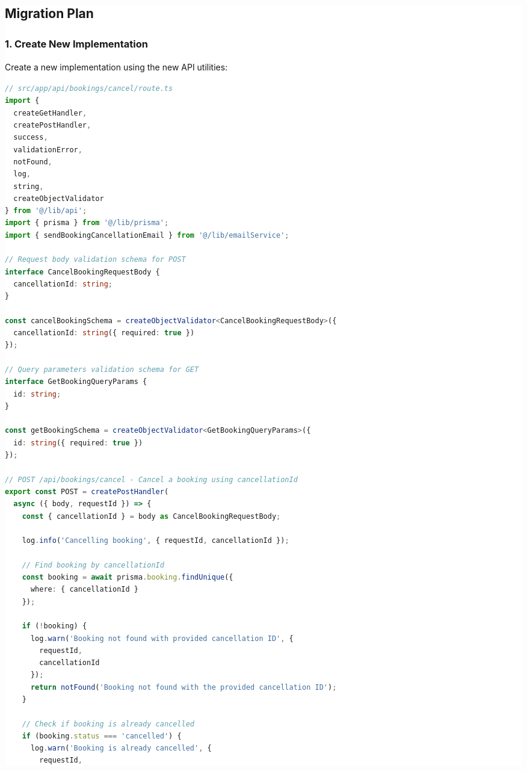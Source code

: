 ## Migration Plan

### 1. Create New Implementation

Create a new implementation using the new API utilities:

```typescript
// src/app/api/bookings/cancel/route.ts
import { 
  createGetHandler,
  createPostHandler,
  success,
  validationError,
  notFound,
  log,
  string,
  createObjectValidator
} from '@/lib/api';
import { prisma } from '@/lib/prisma';
import { sendBookingCancellationEmail } from '@/lib/emailService';

// Request body validation schema for POST
interface CancelBookingRequestBody {
  cancellationId: string;
}

const cancelBookingSchema = createObjectValidator<CancelBookingRequestBody>({
  cancellationId: string({ required: true })
});

// Query parameters validation schema for GET
interface GetBookingQueryParams {
  id: string;
}

const getBookingSchema = createObjectValidator<GetBookingQueryParams>({
  id: string({ required: true })
});

// POST /api/bookings/cancel - Cancel a booking using cancellationId
export const POST = createPostHandler(
  async ({ body, requestId }) => {
    const { cancellationId } = body as CancelBookingRequestBody;
    
    log.info('Cancelling booking', { requestId, cancellationId });
    
    // Find booking by cancellationId
    const booking = await prisma.booking.findUnique({
      where: { cancellationId }
    });
    
    if (!booking) {
      log.warn('Booking not found with provided cancellation ID', { 
        requestId, 
        cancellationId 
      });
      return notFound('Booking not found with the provided cancellation ID');
    }
    
    // Check if booking is already cancelled
    if (booking.status === 'cancelled') {
      log.warn('Booking is already cancelled', { 
        requestId, 
```
